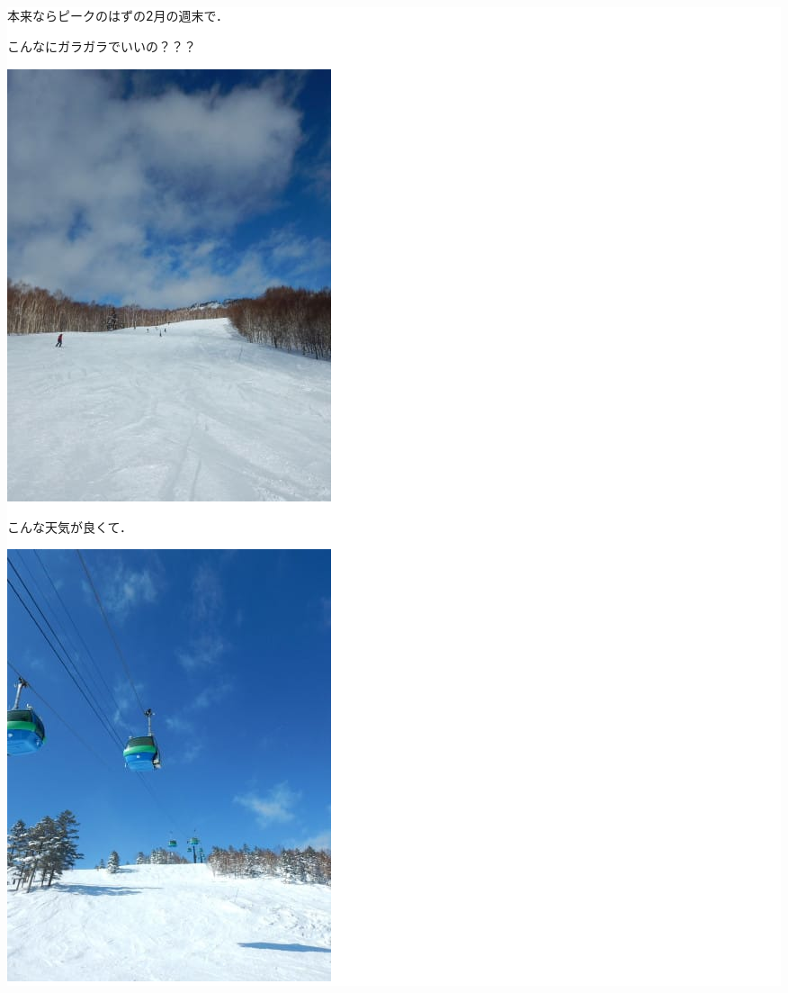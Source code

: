 
本来ならピークのはずの2月の週末で．


こんなにガラガラでいいの？？？




![a9a23d35d7ee38a8a80902b3f7226919.jpg](images/a9a23d35d7ee38a8a80902b3f7226919.jpg)




こんな天気が良くて．




![69100df34e08206315bb15d903d386d6.jpg](images/69100df34e08206315bb15d903d386d6.jpg)
